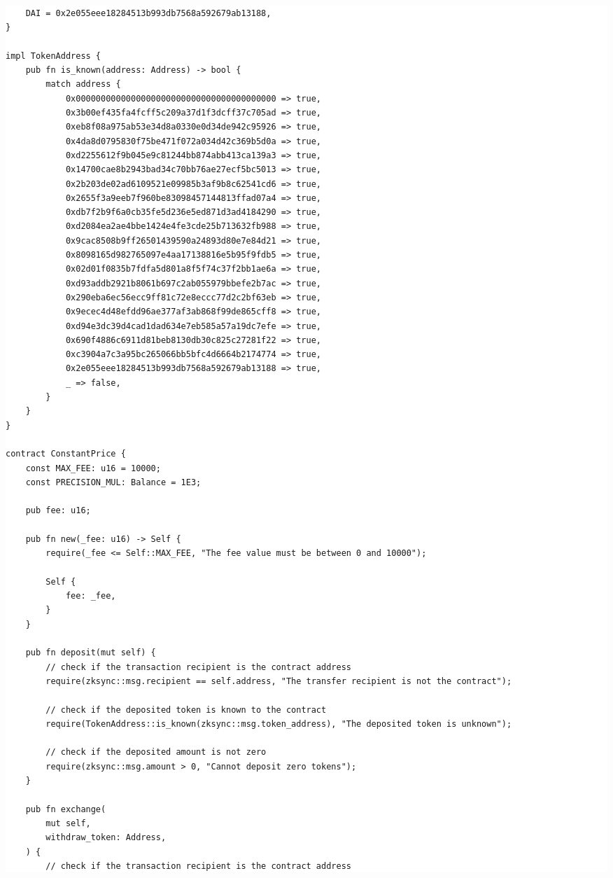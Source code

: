 ```rust,no_run,noplaypen
    DAI = 0x2e055eee18284513b993db7568a592679ab13188,
}

impl TokenAddress {
    pub fn is_known(address: Address) -> bool {
        match address {
            0x0000000000000000000000000000000000000000 => true,
            0x3b00ef435fa4fcff5c209a37d1f3dcff37c705ad => true,
            0xeb8f08a975ab53e34d8a0330e0d34de942c95926 => true,
            0x4da8d0795830f75be471f072a034d42c369b5d0a => true,
            0xd2255612f9b045e9c81244bb874abb413ca139a3 => true,
            0x14700cae8b2943bad34c70bb76ae27ecf5bc5013 => true,
            0x2b203de02ad6109521e09985b3af9b8c62541cd6 => true,
            0x2655f3a9eeb7f960be83098457144813ffad07a4 => true,
            0xdb7f2b9f6a0cb35fe5d236e5ed871d3ad4184290 => true,
            0xd2084ea2ae4bbe1424e4fe3cde25b713632fb988 => true,
            0x9cac8508b9ff26501439590a24893d80e7e84d21 => true,
            0x8098165d982765097e4aa17138816e5b95f9fdb5 => true,
            0x02d01f0835b7fdfa5d801a8f5f74c37f2bb1ae6a => true,
            0xd93addb2921b8061b697c2ab055979bbefe2b7ac => true,
            0x290eba6ec56ecc9ff81c72e8eccc77d2c2bf63eb => true,
            0x9ecec4d48efdd96ae377af3ab868f99de865cff8 => true,
            0xd94e3dc39d4cad1dad634e7eb585a57a19dc7efe => true,
            0x690f4886c6911d81beb8130db30c825c27281f22 => true,
            0xc3904a7c3a95bc265066bb5bfc4d6664b2174774 => true,
            0x2e055eee18284513b993db7568a592679ab13188 => true,
            _ => false,
        }
    }
}

contract ConstantPrice {
    const MAX_FEE: u16 = 10000;
    const PRECISION_MUL: Balance = 1E3;

    pub fee: u16;

    pub fn new(_fee: u16) -> Self {
        require(_fee <= Self::MAX_FEE, "The fee value must be between 0 and 10000");

        Self {
            fee: _fee,
        }
    }

    pub fn deposit(mut self) {
        // check if the transaction recipient is the contract address
        require(zksync::msg.recipient == self.address, "The transfer recipient is not the contract");

        // check if the deposited token is known to the contract
        require(TokenAddress::is_known(zksync::msg.token_address), "The deposited token is unknown");

        // check if the deposited amount is not zero
        require(zksync::msg.amount > 0, "Cannot deposit zero tokens");
    }

    pub fn exchange(
        mut self,
        withdraw_token: Address,
    ) {
        // check if the transaction recipient is the contract address
```